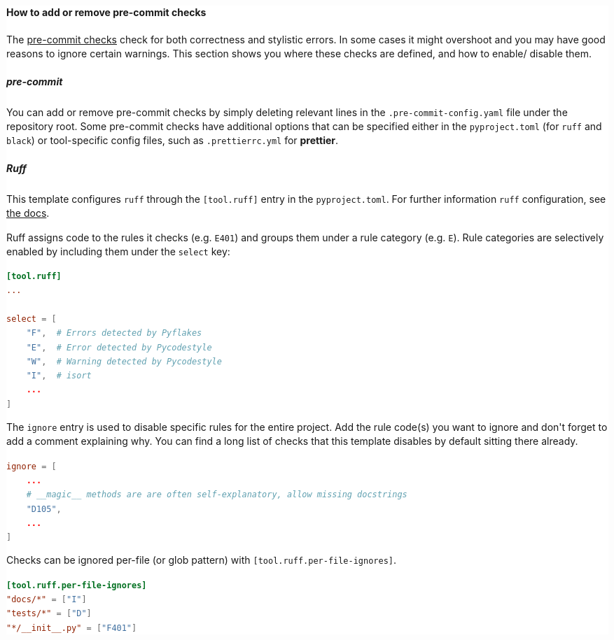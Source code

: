 #### How to add or remove pre-commit checks

The [pre-commit checks](#pre-commit-checks) check for both correctness and stylistic errors.
In some cases it might overshoot and you may have good reasons to ignore certain warnings.
This section shows you where these checks are defined, and how to enable/ disable them.

##### pre-commit

You can add or remove pre-commit checks by simply deleting relevant lines in the `.pre-commit-config.yaml` file under the repository root.
Some pre-commit checks have additional options that can be specified either in the `pyproject.toml` (for `ruff` and `black`) or tool-specific
config files, such as `.prettierrc.yml` for **prettier**.

##### Ruff

This template configures `ruff` through the `[tool.ruff]` entry in the `pyproject.toml`.
For further information `ruff` configuration, see [the docs](https://beta.ruff.rs/docs/configuration/).

Ruff assigns code to the rules it checks (e.g. `E401`) and groups them under a rule category (e.g. `E`).
Rule categories are selectively enabled by including them under the `select` key:

```toml
[tool.ruff]
...

select = [
    "F",  # Errors detected by Pyflakes
    "E",  # Error detected by Pycodestyle
    "W",  # Warning detected by Pycodestyle
    "I",  # isort
    ...
]
```

The `ignore` entry is used to disable specific rules for the entire project.
Add the rule code(s) you want to ignore and don't forget to add a comment explaining why.
You can find a long list of checks that this template disables by default sitting there already.

```toml
ignore = [
    ...
    # __magic__ methods are are often self-explanatory, allow missing docstrings
    "D105",
    ...
]
```

Checks can be ignored per-file (or glob pattern) with `[tool.ruff.per-file-ignores]`.

```toml
[tool.ruff.per-file-ignores]
"docs/*" = ["I"]
"tests/*" = ["D"]
"*/__init__.py" = ["F401"]
```


[ruff]: https://beta.ruff.rs/docs/
[ruff guide]: https://beta.ruff.rs/docs/configuration/#suppressing-errors
[scanpy-api]: https://scanpy.readthedocs.io/en/stable/usage-principles.html
[hatch-vcs]: https://pypi.org/project/hatch-vcs/
[cruft]: https://cruft.github.io/cruft/
[cruft-update-project]: https://cruft.github.io/cruft/#updating-a-project
[bump2version]: https://github.com/c4urself/bump2version
[python packaging tutorial]: https://packaging.python.org/en/latest/tutorials/packaging-projects/#generating-distribution-archives
[pypi-feature-request]: https://github.com/scverse/cookiecutter-scverse/issues/88
[scanpy developer guide]: https://scanpy.readthedocs.io/en/latest/dev/index.html
[codecov]: https://about.codecov.io/sign-up/
[codecov docs]: https://docs.codecov.com/docs
[pre-commit.ci]: https://pre-commit.ci/
[readthedocs.org]: https://readthedocs.org/
[myst-nb]: https://myst-nb.readthedocs.io/en/latest/
[jupytext]: https://jupytext.readthedocs.io/en/latest/
[pre-commit]: https://pre-commit.com/
[anndata]: https://github.com/scverse/anndata
[mudata]: https://github.com/scverse/mudata
[pytest]: https://docs.pytest.org/
[semver]: https://semver.org/
[sphinx]: https://www.sphinx-doc.org/en/master/
[myst]: https://myst-parser.readthedocs.io/en/latest/intro.html
[numpydoc-napoleon]: https://www.sphinx-doc.org/en/master/usage/extensions/napoleon.html
[numpydoc]: https://numpydoc.readthedocs.io/en/latest/format.html
[sphinx autodoc typehints]: https://github.com/tox-dev/sphinx-autodoc-typehints